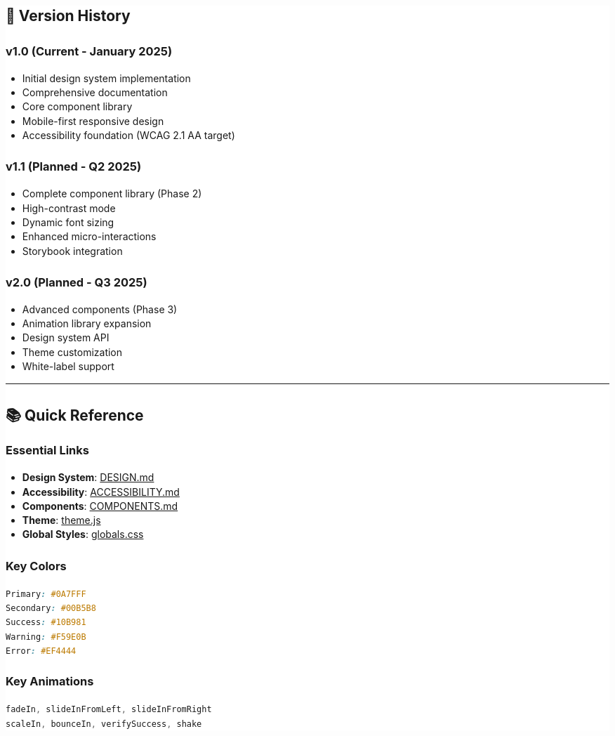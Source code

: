 
## 🔄 Version History

### v1.0 (Current - January 2025)
- Initial design system implementation
- Comprehensive documentation
- Core component library
- Mobile-first responsive design
- Accessibility foundation (WCAG 2.1 AA target)

### v1.1 (Planned - Q2 2025)
- Complete component library (Phase 2)
- High-contrast mode
- Dynamic font sizing
- Enhanced micro-interactions
- Storybook integration

### v2.0 (Planned - Q3 2025)
- Advanced components (Phase 3)
- Animation library expansion
- Design system API
- Theme customization
- White-label support

---

## 📚 Quick Reference

### Essential Links
- **Design System**: [DESIGN.md](./DESIGN.md)
- **Accessibility**: [ACCESSIBILITY.md](./ACCESSIBILITY.md)
- **Components**: [COMPONENTS.md](./COMPONENTS.md)
- **Theme**: [theme.js](./frontend_app/src/styles/theme.js)
- **Global Styles**: [globals.css](./frontend_app/src/app/globals.css)

### Key Colors
```css
Primary: #0A7FFF
Secondary: #00B5B8
Success: #10B981
Warning: #F59E0B
Error: #EF4444
```

### Key Animations
```css
fadeIn, slideInFromLeft, slideInFromRight
scaleIn, bounceIn, verifySuccess, shake
```

